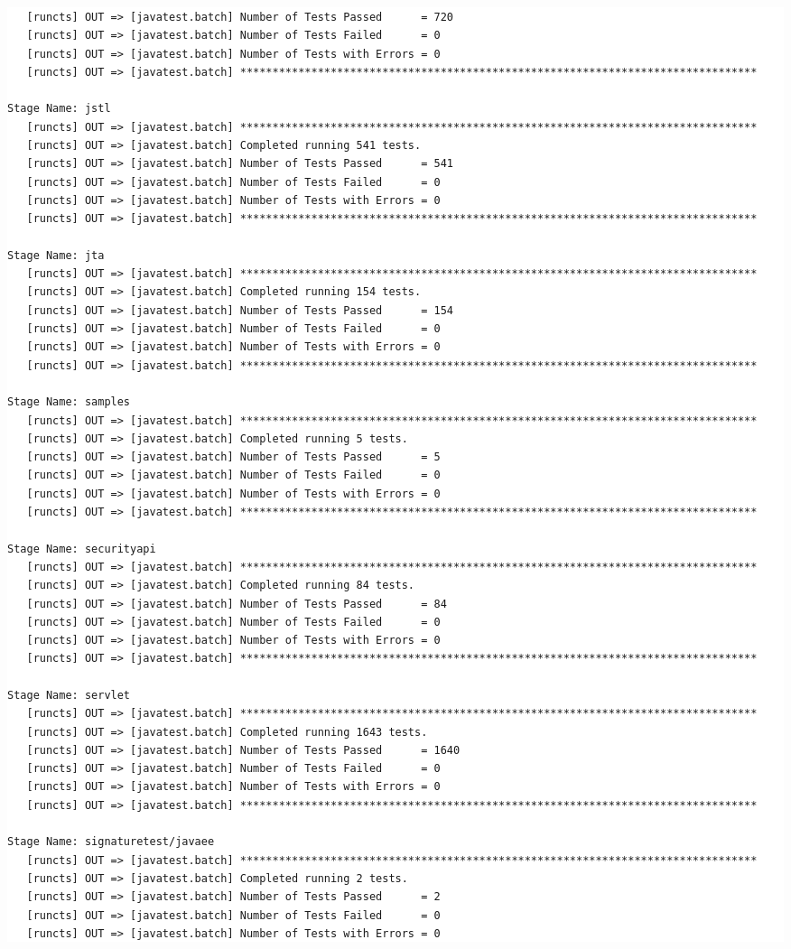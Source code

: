 ```
   [runcts] OUT => [javatest.batch] Number of Tests Passed      = 720
   [runcts] OUT => [javatest.batch] Number of Tests Failed      = 0
   [runcts] OUT => [javatest.batch] Number of Tests with Errors = 0
   [runcts] OUT => [javatest.batch] ********************************************************************************

Stage Name: jstl
   [runcts] OUT => [javatest.batch] ********************************************************************************
   [runcts] OUT => [javatest.batch] Completed running 541 tests.
   [runcts] OUT => [javatest.batch] Number of Tests Passed      = 541
   [runcts] OUT => [javatest.batch] Number of Tests Failed      = 0
   [runcts] OUT => [javatest.batch] Number of Tests with Errors = 0
   [runcts] OUT => [javatest.batch] ********************************************************************************

Stage Name: jta
   [runcts] OUT => [javatest.batch] ********************************************************************************
   [runcts] OUT => [javatest.batch] Completed running 154 tests.
   [runcts] OUT => [javatest.batch] Number of Tests Passed      = 154
   [runcts] OUT => [javatest.batch] Number of Tests Failed      = 0
   [runcts] OUT => [javatest.batch] Number of Tests with Errors = 0
   [runcts] OUT => [javatest.batch] ********************************************************************************

Stage Name: samples
   [runcts] OUT => [javatest.batch] ********************************************************************************
   [runcts] OUT => [javatest.batch] Completed running 5 tests.
   [runcts] OUT => [javatest.batch] Number of Tests Passed      = 5
   [runcts] OUT => [javatest.batch] Number of Tests Failed      = 0
   [runcts] OUT => [javatest.batch] Number of Tests with Errors = 0
   [runcts] OUT => [javatest.batch] ********************************************************************************

Stage Name: securityapi
   [runcts] OUT => [javatest.batch] ********************************************************************************
   [runcts] OUT => [javatest.batch] Completed running 84 tests.
   [runcts] OUT => [javatest.batch] Number of Tests Passed      = 84
   [runcts] OUT => [javatest.batch] Number of Tests Failed      = 0
   [runcts] OUT => [javatest.batch] Number of Tests with Errors = 0
   [runcts] OUT => [javatest.batch] ********************************************************************************

Stage Name: servlet
   [runcts] OUT => [javatest.batch] ********************************************************************************
   [runcts] OUT => [javatest.batch] Completed running 1643 tests.
   [runcts] OUT => [javatest.batch] Number of Tests Passed      = 1640
   [runcts] OUT => [javatest.batch] Number of Tests Failed      = 0
   [runcts] OUT => [javatest.batch] Number of Tests with Errors = 0
   [runcts] OUT => [javatest.batch] ********************************************************************************

Stage Name: signaturetest/javaee
   [runcts] OUT => [javatest.batch] ********************************************************************************
   [runcts] OUT => [javatest.batch] Completed running 2 tests.
   [runcts] OUT => [javatest.batch] Number of Tests Passed      = 2
   [runcts] OUT => [javatest.batch] Number of Tests Failed      = 0
   [runcts] OUT => [javatest.batch] Number of Tests with Errors = 0
```